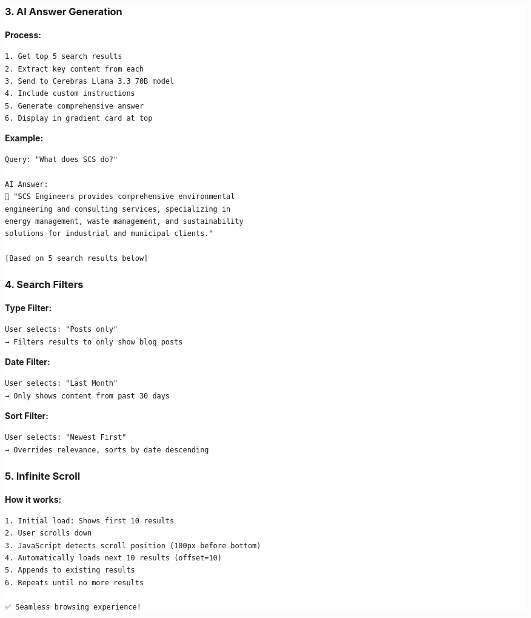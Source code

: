 ### **3. AI Answer Generation**

**Process:**
```
1. Get top 5 search results
2. Extract key content from each
3. Send to Cerebras Llama 3.3 70B model
4. Include custom instructions
5. Generate comprehensive answer
6. Display in gradient card at top
```

**Example:**
```
Query: "What does SCS do?"

AI Answer:
🤖 "SCS Engineers provides comprehensive environmental 
engineering and consulting services, specializing in 
energy management, waste management, and sustainability 
solutions for industrial and municipal clients."

[Based on 5 search results below]
```

### **4. Search Filters**

**Type Filter:**
```
User selects: "Posts only"
→ Filters results to only show blog posts
```

**Date Filter:**
```
User selects: "Last Month"
→ Only shows content from past 30 days
```

**Sort Filter:**
```
User selects: "Newest First"
→ Overrides relevance, sorts by date descending
```

### **5. Infinite Scroll**

**How it works:**
```
1. Initial load: Shows first 10 results
2. User scrolls down
3. JavaScript detects scroll position (100px before bottom)
4. Automatically loads next 10 results (offset=10)
5. Appends to existing results
6. Repeats until no more results

✅ Seamless browsing experience!
```
